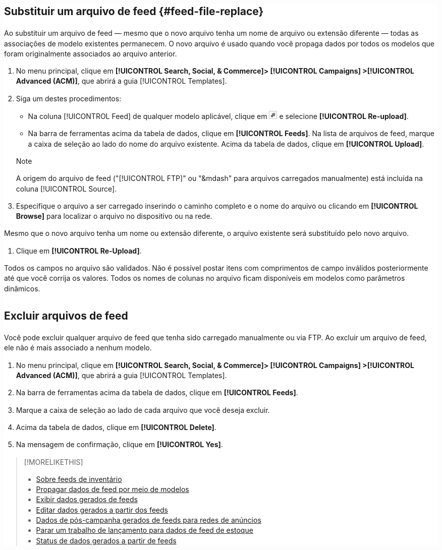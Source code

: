 ## Substituir um arquivo de feed {#feed-file-replace}

Ao substituir um arquivo de feed — mesmo que o novo arquivo tenha um nome de arquivo ou extensão diferente — todas as associações de modelo existentes permanecem. O novo arquivo é usado quando você propaga dados por todos os modelos que foram originalmente associados ao arquivo anterior.

1. No menu principal, clique em **[!UICONTROL Search, Social, & Commerce]> [!UICONTROL Campaigns] >[!UICONTROL Advanced (ACM)]**, que abrirá a guia [!UICONTROL Templates].

1. Siga um destes procedimentos:

   * Na coluna [!UICONTROL Feed] de qualquer modelo aplicável, clique em ![Mais opções](/help/search-social-commerce/assets/options.png "Mais opções") e selecione **[!UICONTROL Re-upload]**.

   * Na barra de ferramentas acima da tabela de dados, clique em **[!UICONTROL Feeds]**. Na lista de arquivos de feed, marque a caixa de seleção ao lado do nome do arquivo existente. Acima da tabela de dados, clique em **[!UICONTROL Upload]**.

   >[!NOTE]
   >
   >A origem do arquivo de feed (&quot;[!UICONTROL FTP]&quot; ou &quot;&amp;mdash&quot; para arquivos carregados manualmente) está incluída na coluna [!UICONTROL Source].

1. Especifique o arquivo a ser carregado inserindo o caminho completo e o nome do arquivo ou clicando em **[!UICONTROL Browse]** para localizar o arquivo no dispositivo ou na rede.

Mesmo que o novo arquivo tenha um nome ou extensão diferente, o arquivo existente será substituído pelo novo arquivo.

1. Clique em **[!UICONTROL Re-Upload]**.

Todos os campos no arquivo são validados. Não é possível postar itens com comprimentos de campo inválidos posteriormente até que você corrija os valores. Todos os nomes de colunas no arquivo ficam disponíveis em modelos como parâmetros dinâmicos.

## Excluir arquivos de feed

Você pode excluir qualquer arquivo de feed que tenha sido carregado manualmente ou via FTP. Ao excluir um arquivo de feed, ele não é mais associado a nenhum modelo.

1. No menu principal, clique em **[!UICONTROL Search, Social, & Commerce]> [!UICONTROL Campaigns] >[!UICONTROL Advanced (ACM)]**, que abrirá a guia [!UICONTROL Templates].

1. Na barra de ferramentas acima da tabela de dados, clique em **[!UICONTROL Feeds]**.

1. Marque a caixa de seleção ao lado de cada arquivo que você deseja excluir.

1. Acima da tabela de dados, clique em **[!UICONTROL Delete]**.

1. Na mensagem de confirmação, clique em **[!UICONTROL Yes]**.

>[!MORELIKETHIS]
>
>* [Sobre feeds de inventário](/help/search-social-commerce/campaign-management/inventory-feeds/inventory-feeds-about.md)
>* [Propagar dados de feed por meio de modelos](feed-data-propagate.md)
>* [Exibir dados gerados de feeds](propagated-data-view.md)
>* [Editar dados gerados a partir dos feeds](propagated-data-edit.md)
>* [Dados de pós-campanha gerados de feeds para redes de anúncios](propagated-data-post.md)
>* [Parar um trabalho de lançamento para dados de feed de estoque](stop-job.md)
>* [Status de dados gerados a partir de feeds](propagated-data-status.md)
